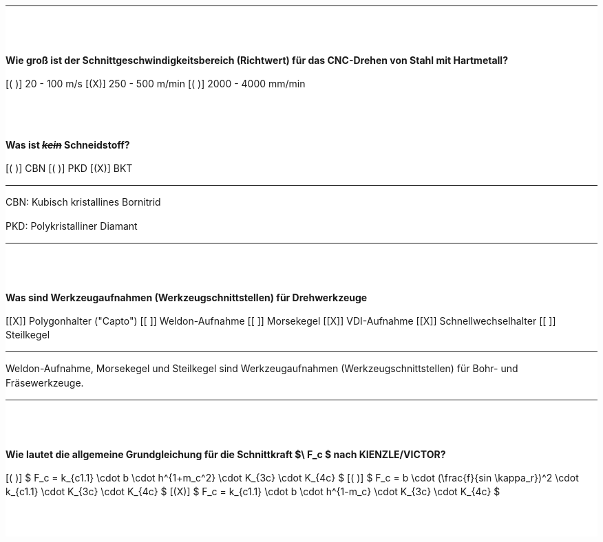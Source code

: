 ***

<br/>
<br/>


**Wie groß ist der Schnittgeschwindigkeitsbereich (Richtwert) für das CNC-Drehen von Stahl mit Hartmetall?**

[( )] 20 - 100 m/s
[(X)] 250 - 500 m/min
[( )] 2000 - 4000 mm/min

<br/>
<br/>


**Was ist ~~*kein*~~ Schneidstoff?**

[( )] CBN
[( )] PKD
[(X)] BKT
***
CBN: Kubisch kristallines Bornitrid

PKD: Polykristalliner Diamant
***

<br/>
<br/>


**Was sind Werkzeugaufnahmen (Werkzeugschnittstellen) für Drehwerkzeuge**

[[X]] Polygonhalter ("Capto")
[[ ]] Weldon-Aufnahme
[[ ]] Morsekegel
[[X]] VDI-Aufnahme
[[X]] Schnellwechselhalter
[[ ]] Steilkegel
***
Weldon-Aufnahme, Morsekegel und Steilkegel sind Werkzeugaufnahmen (Werkzeugschnittstellen) für Bohr- und Fräsewerkzeuge.
***

<br/>
<br/>



**Wie lautet die allgemeine Grundgleichung für die Schnittkraft $\ F_c $ nach KIENZLE/VICTOR?**

[( )] $ F_c = k_{c1.1} \cdot b \cdot h^{1+m_c^2} \cdot K_{3c} \cdot K_{4c} $
[( )] $ F_c = b \cdot (\frac{f}{sin \kappa_r})^2 \cdot k_{c1.1} \cdot K_{3c} \cdot K_{4c} $
[(X)] $ F_c = k_{c1.1} \cdot b \cdot h^{1-m_c} \cdot K_{3c} \cdot K_{4c} $

<br/>
<br/>
